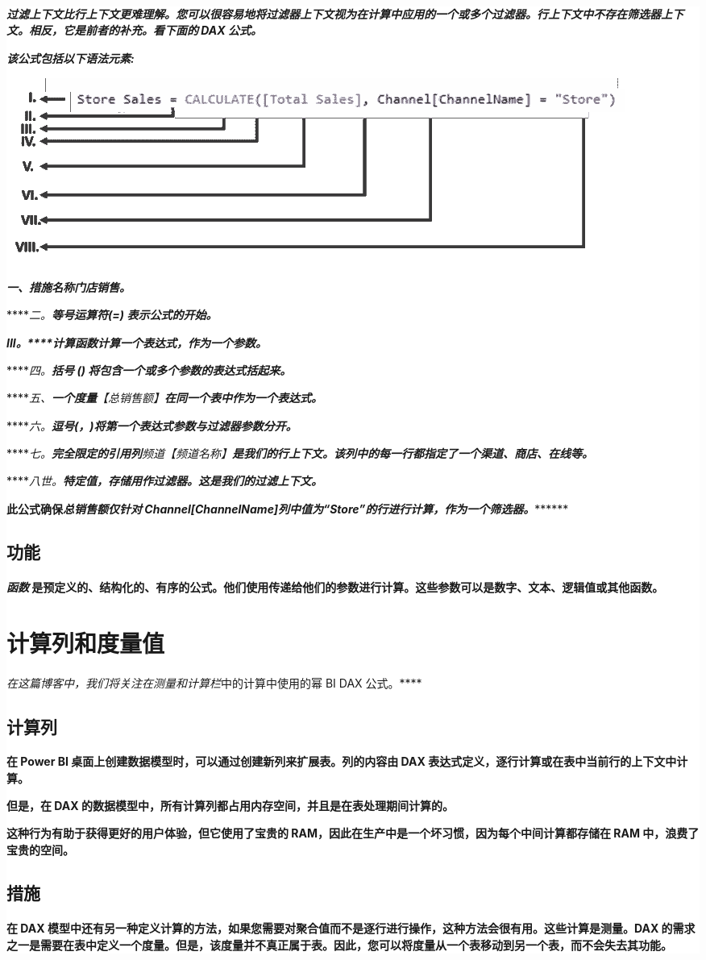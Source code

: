 *****过滤上下文**比行上下文更难理解。您可以很容易地将过滤器上下文视为在计算中应用的一个或多个过滤器。行上下文中不存在筛选器上下文。相反，它是前者的补充。看下面的 DAX 公式。***

***该公式包括以下语法元素:***

***![](img/88ea643bd6816127763683117792bfe1.png)***

*****一、**措施名称**门店销售**。***

*****二。****等号运算符(=)** 表示公式的开始。***

*****III。****计算**函数计算一个表达式，作为一个参数。***

*****四。**括号 **()** 将包含一个或多个参数的表达式括起来。***

*****五、**一个度量**【总销售额】**在同一个表中作为一个表达式。***

*****六。**逗号(，)将第一个表达式参数与过滤器参数分开。***

*****七。**完全限定的引用列**频道【频道名称】**是我们的行上下文。该列中的每一行都指定了一个渠道、商店、在线等。***

*****八世。**特定值，**存储**用作过滤器。这是我们的过滤上下文。***

******此公式确保*********总销售额仅针对 Channel[ChannelName]列中值为“Store”的行进行计算，作为一个筛选器。*********

## ****功能****

*******函数*** 是预定义的、结构化的、有序的公式。他们使用传递给他们的参数进行计算。这些参数可以是数字、文本、逻辑值或其他函数。****

# ****计算列和度量值****

****在这篇博客中，我们将关注在*测量*和*计算栏*中的计算中使用的幂 BI DAX 公式。****

## ****计算列****

****在 Power BI 桌面上创建数据模型时，可以通过创建新列来扩展表。列的内容由 DAX 表达式定义，逐行计算或在表中当前行的上下文中计算。****

****但是，在 DAX 的数据模型中，所有计算列都占用内存空间，并且是在表处理期间计算的。****

****这种行为有助于获得更好的用户体验，但它使用了宝贵的 RAM，因此在生产中是一个坏习惯，因为每个中间计算都存储在 RAM 中，浪费了宝贵的空间。****

## ****措施****

****在 DAX 模型中还有另一种定义计算的方法，如果您需要对聚合值而不是逐行进行操作，这种方法会很有用。这些计算是测量。DAX 的需求之一是需要在表中定义一个度量。但是，该度量并不真正属于表。因此，您可以将度量从一个表移动到另一个表，而不会失去其功能。****
